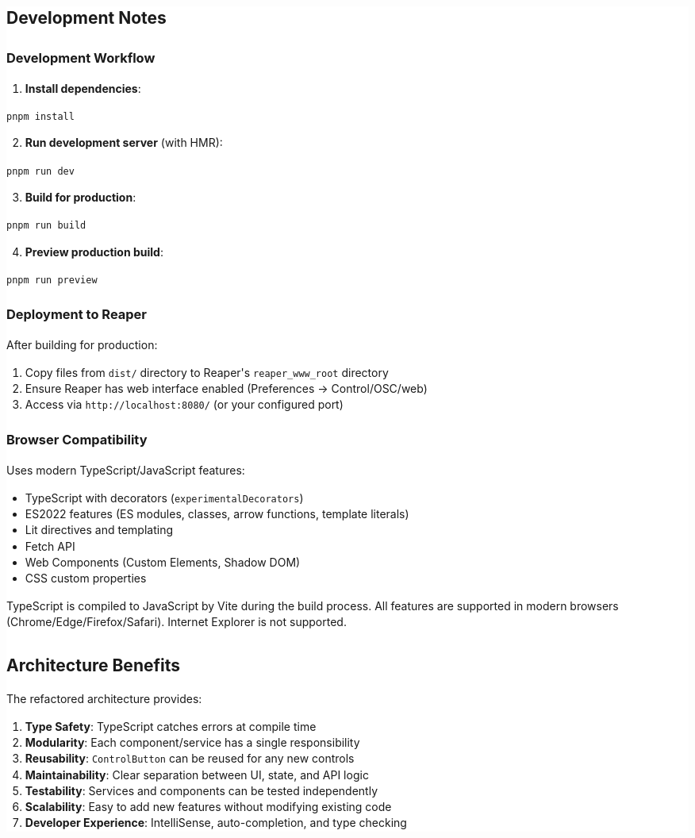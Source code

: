 ## Development Notes

### Development Workflow

1. **Install dependencies**:
```bash
pnpm install
```

2. **Run development server** (with HMR):
```bash
pnpm run dev
```

3. **Build for production**:
```bash
pnpm run build
```

4. **Preview production build**:
```bash
pnpm run preview
```

### Deployment to Reaper

After building for production:
1. Copy files from `dist/` directory to Reaper's `reaper_www_root` directory
2. Ensure Reaper has web interface enabled (Preferences → Control/OSC/web)
3. Access via `http://localhost:8080/` (or your configured port)

### Browser Compatibility
Uses modern TypeScript/JavaScript features:
- TypeScript with decorators (`experimentalDecorators`)
- ES2022 features (ES modules, classes, arrow functions, template literals)
- Lit directives and templating
- Fetch API
- Web Components (Custom Elements, Shadow DOM)
- CSS custom properties

TypeScript is compiled to JavaScript by Vite during the build process. All features are supported in modern browsers (Chrome/Edge/Firefox/Safari). Internet Explorer is not supported.

## Architecture Benefits

The refactored architecture provides:

1. **Type Safety**: TypeScript catches errors at compile time
2. **Modularity**: Each component/service has a single responsibility
3. **Reusability**: `ControlButton` can be reused for any new controls
4. **Maintainability**: Clear separation between UI, state, and API logic
5. **Testability**: Services and components can be tested independently
6. **Scalability**: Easy to add new features without modifying existing code
7. **Developer Experience**: IntelliSense, auto-completion, and type checking
